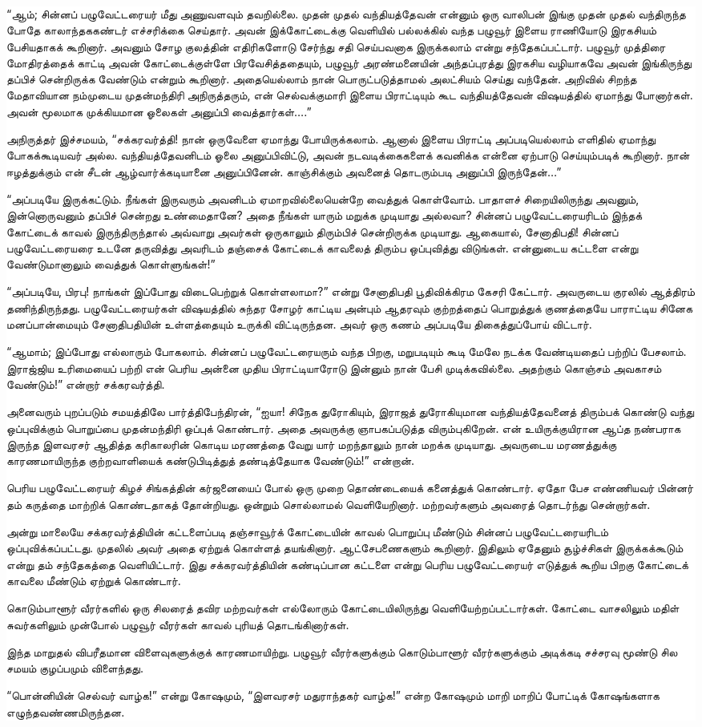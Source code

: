 &#8220;ஆம்; சின்னப் பழுவேட்டரையர் மீது அணுவளவும் தவறில்லை. முதன் முதல் வந்தியத்தேவன் என்னும் ஒரு வாலிபன் இங்கு முதன் முதல் வந்திருந்த போதே காலாந்தககண்டர் எச்சரிக்கை செய்தார். அவன் இக்கோட்டைக்கு வெளியில் பல்லக்கில் வந்த பழுவூர் இளைய ராணியோடு இரகசியம் பேசியதாகக் கூறினார். அவனும் சோழ குலத்தின் எதிரிகளோடு சேர்ந்து சதி செய்பவனாக இருக்கலாம் என்று சந்தேகப்பட்டார். பழுவூர் முத்திரை மோதிரத்தைக் காட்டி அவன் கோட்டைக்குள்ளே பிரவேசித்ததையும், பழுவூர் அரண்மனையின் அந்தப்புரத்து இரகசிய வழியாகவே அவன் இங்கிருந்து தப்பிச் சென்றிருக்க வேண்டும் என்றும் கூறினார். அதையெல்லாம் நான் பொருட்படுத்தாமல் அலட்சியம் செய்து வந்தேன். அறிவில் சிறந்த மேதாவியான நம்முடைய முதன்மந்திரி அநிருத்தரும், என் செல்வக்குமாரி இளைய பிராட்டியும் கூட வந்தியத்தேவன் விஷயத்தில் ஏமாந்து போனார்கள். அவன் மூலமாக முக்கியமான ஓலைகள் அனுப்பி வைத்தார்கள்&#8230;.&#8221;

அநிருத்தர் இச்சமயம், &#8220;சக்கரவர்த்தி! நான் ஒருவேளை ஏமாந்து போயிருக்கலாம். ஆனால் இளைய பிராட்டி அப்படியெல்லாம் எளிதில் ஏமாந்து போகக்கூடியவர் அல்ல. வந்தியத்தேவனிடம் ஓலை அனுப்பிவிட்டு, அவன் நடவடிக்கைகளைக் கவனிக்க என்னை ஏற்பாடு செய்யும்படிக் கூறினார். நான் ஈழத்துக்கும் என் சீடன் ஆழ்வார்க்கடியானை அனுப்பினேன். காஞ்சிக்கும் அவனைத் தொடரும்படி அனுப்பி இருந்தேன்&#8230;&#8221;

&#8220;அப்படியே இருக்கட்டும். நீங்கள் இருவரும் அவனிடம் ஏமாறவில்லையென்றே வைத்துக் கொள்வோம். பாதாளச் சிறையிலிருந்து அவனும், இன்னொருவனும் தப்பிச் சென்றது உண்மைதானே? அதை நீங்கள் யாரும் மறுக்க முடியாது அல்லவா? சின்னப் பழுவேட்டரையரிடம் இந்தக் கோட்டைக் காவல் இருந்திருந்தால் அவ்வாறு அவர்கள் ஒருகாலும் திரும்பிச் சென்றிருக்க முடியாது. ஆகையால், சேனாதிபதி! சின்னப் பழுவேட்டரையரை உடனே தருவித்து அவரிடம் தஞ்சைக் கோட்டைக் காவலைத் திரும்ப ஒப்புவித்து விடுங்கள். என்னுடைய கட்டளை என்று வேண்டுமானாலும் வைத்துக் கொள்ளுங்கள்!&#8221;

&#8220;அப்படியே, பிரபு! நாங்கள் இப்போது விடைபெற்றுக் கொள்ளலாமா?&#8221; என்று சேனாதிபதி பூதிவிக்கிரம கேசரி கேட்டார். அவருடைய குரலில் ஆத்திரம் தணிந்திருந்தது. பழுவேட்டரையர்கள் விஷயத்தில் சுந்தர சோழர் காட்டிய அன்பும் ஆதரவும் குற்றத்தைப் பொறுத்துக் குணத்தையே பாராட்டிய சினேக மனப்பான்மையும் சேனாதிபதியின் உள்ளத்தையும் உருக்கி விட்டிருந்தன. அவர் ஒரு கணம் அப்படியே திகைத்துப்போய் விட்டார்.

&#8220;ஆமாம்; இப்போது எல்லாரும் போகலாம். சின்னப் பழுவேட்டரையரும் வந்த பிறகு, மறுபடியும் கூடி மேலே நடக்க வேண்டியதைப் பற்றிப் பேசலாம். இராஜ்ஜிய உரிமையைப் பற்றி என் பெரிய அன்னை முதிய பிராட்டியாரோடு இன்னும் நான் பேசி முடிக்கவில்லை. அதற்கும் கொஞ்சம் அவகாசம் வேண்டும்!&#8221; என்றார் சக்கரவர்த்தி.

அனைவரும் புறப்படும் சமயத்திலே பார்த்திபேந்திரன், &#8220;ஐயா! சிநேக துரோகியும், இராஜத் துரோகியுமான வந்தியத்தேவனைத் திரும்பக் கொண்டு வந்து ஒப்புவிக்கும் பொறுப்பை முதன்மந்திரி ஒப்புக் கொண்டார். அதை அவருக்கு ஞாபகப்படுத்த விரும்புகிறேன். என் உயிருக்குயிரான ஆப்த நண்பராக இருந்த இளவரசர் ஆதித்த கரிகாலரின் கொடிய மரணத்தை வேறு யார் மறந்தாலும் நான் மறக்க முடியாது. அவருடைய மரணத்துக்கு காரணமாயிருந்த குற்றவாளியைக் கண்டுபிடித்துத் தண்டித்தேயாக வேண்டும்!&#8221; என்றான்.

பெரிய பழுவேட்டரையர் கிழச் சிங்கத்தின் கர்ஜனையைப் போல் ஒரு முறை தொண்டையைக் கனைத்துக் கொண்டார். ஏதோ பேச எண்ணியவர் பின்னர் தம் கருத்தை மாற்றிக் கொண்டதாகத் தோன்றியது. ஒன்றும் சொல்லாமல் வெளியேறினார். மற்றவர்களும் அவரைத் தொடர்ந்து சென்றார்கள்.

அன்று மாலையே சக்கரவர்த்தியின் கட்டளைப்படி தஞ்சாவூர்க் கோட்டையின் காவல் பொறுப்பு மீண்டும் சின்னப் பழுவேட்டரையரிடம் ஒப்புவிக்கப்பட்டது. முதலில் அவர் அதை ஏற்றுக் கொள்ளத் தயங்கினார். ஆட்சேபணைகளும் கூறினார். இதிலும் ஏதேனும் சூழ்ச்சிகள் இருக்கக்கூடும் என்று தம் சந்தேகத்தை வெளியிட்டார். இது சக்கரவர்த்தியின் கண்டிப்பான கட்டளை என்று பெரிய பழுவேட்டரையர் எடுத்துக் கூறிய பிறகு கோட்டைக் காவலை மீண்டும் ஏற்றுக் கொண்டார்.

கொடும்பாளூர் வீரர்களில் ஒரு சிலரைத் தவிர மற்றவர்கள் எல்லோரும் கோட்டையிலிருந்து வெளியேற்றப்பட்டார்கள். கோட்டை வாசலிலும் மதிள் சுவர்களிலும் முன்போல் பழுவூர் வீரர்கள் காவல் புரியத் தொடங்கினார்கள்.

இந்த மாறுதல் விபரீதமான விளைவுகளுக்குக் காரணமாயிற்று. பழுவூர் வீரர்களுக்கும் கொடும்பாளூர் வீரர்களுக்கும் அடிக்கடி சச்சரவு மூண்டு சில சமயம் குழப்பமும் விளைந்தது.

&#8220;பொன்னியின் செல்வர் வாழ்க!&#8221; என்று கோஷமும், &#8220;இளவரசர் மதுராந்தகர் வாழ்க!&#8221; என்ற கோஷமும் மாறி மாறிப் போட்டிக் கோஷங்களாக எழுந்தவண்ணமிருந்தன.
